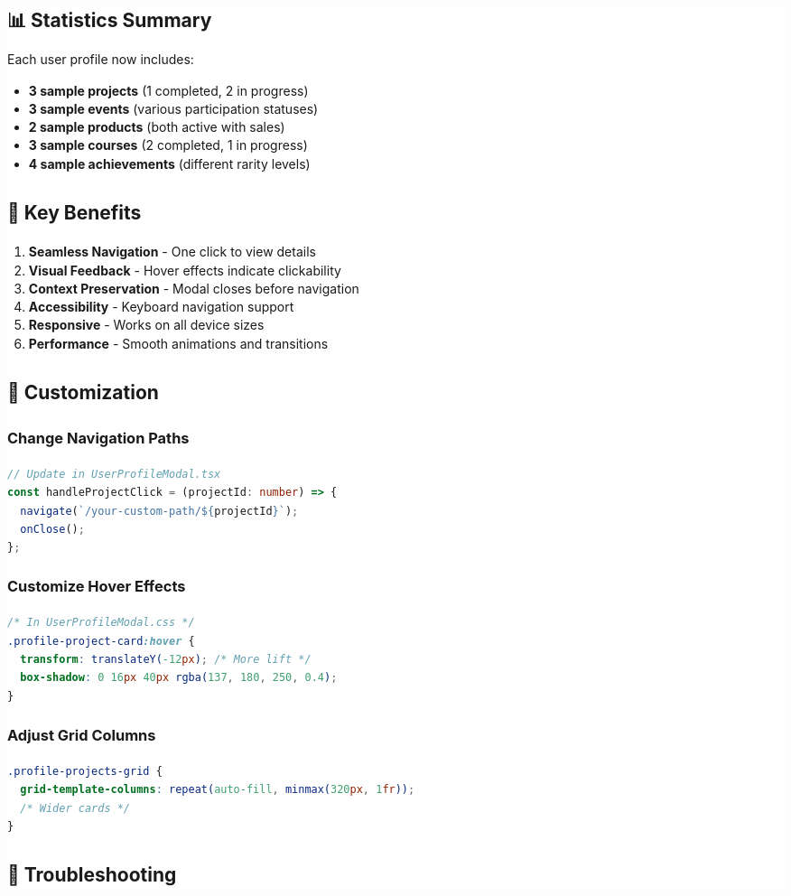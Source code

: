 ## 📊 Statistics Summary

Each user profile now includes:

- **3 sample projects** (1 completed, 2 in progress)
- **3 sample events** (various participation statuses)
- **2 sample products** (both active with sales)
- **3 sample courses** (2 completed, 1 in progress)
- **4 sample achievements** (different rarity levels)

## 🎯 Key Benefits

1. **Seamless Navigation** - One click to view details
2. **Visual Feedback** - Hover effects indicate clickability
3. **Context Preservation** - Modal closes before navigation
4. **Accessibility** - Keyboard navigation support
5. **Responsive** - Works on all device sizes
6. **Performance** - Smooth animations and transitions

## 🔧 Customization

### Change Navigation Paths

```typescript
// Update in UserProfileModal.tsx
const handleProjectClick = (projectId: number) => {
  navigate(`/your-custom-path/${projectId}`);
  onClose();
};
```

### Customize Hover Effects

```css
/* In UserProfileModal.css */
.profile-project-card:hover {
  transform: translateY(-12px); /* More lift */
  box-shadow: 0 16px 40px rgba(137, 180, 250, 0.4);
}
```

### Adjust Grid Columns

```css
.profile-projects-grid {
  grid-template-columns: repeat(auto-fill, minmax(320px, 1fr));
  /* Wider cards */
}
```

## 🐛 Troubleshooting
